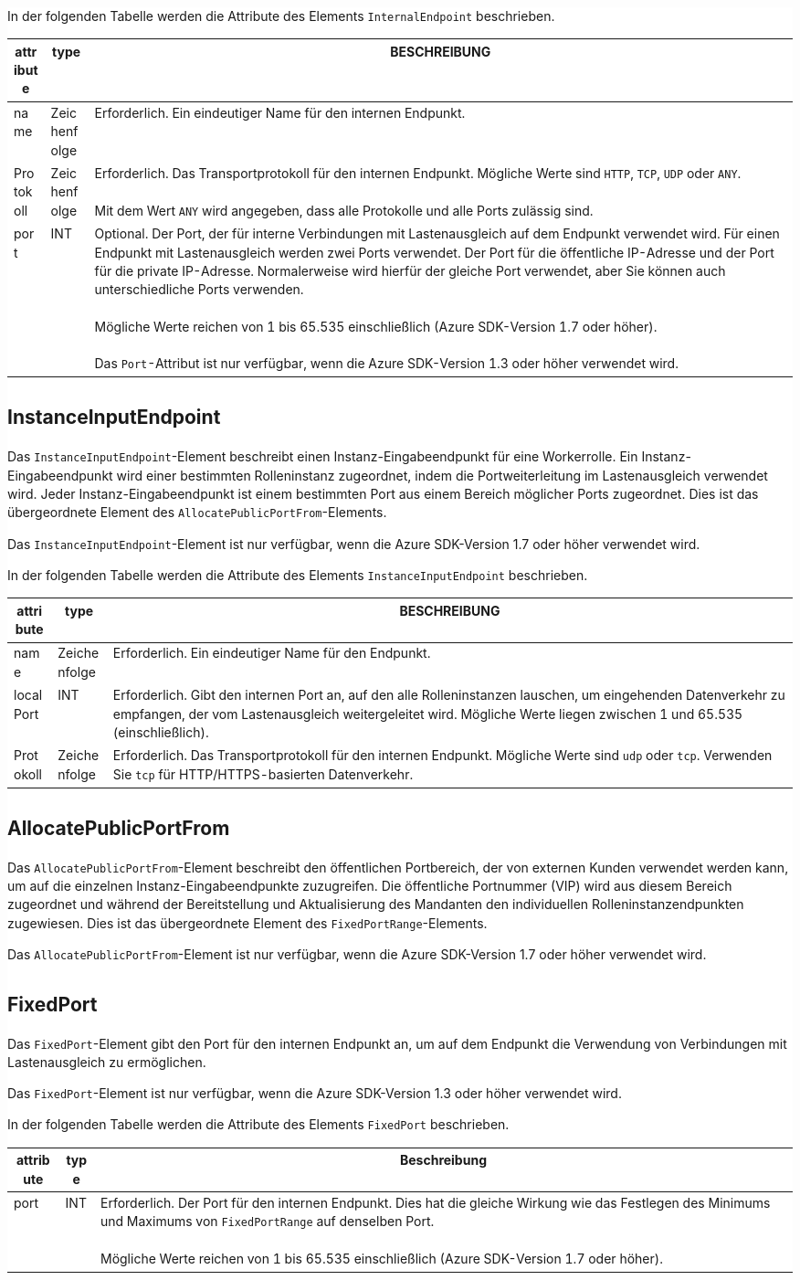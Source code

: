 In der folgenden Tabelle werden die Attribute des Elements `InternalEndpoint` beschrieben.

| attribute | type | BESCHREIBUNG |
| --------- | ---- | ----------- |
|name|Zeichenfolge|Erforderlich. Ein eindeutiger Name für den internen Endpunkt.|
|Protokoll|Zeichenfolge|Erforderlich. Das Transportprotokoll für den internen Endpunkt. Mögliche Werte sind `HTTP`, `TCP`, `UDP` oder `ANY`.<br /><br /> Mit dem Wert `ANY` wird angegeben, dass alle Protokolle und alle Ports zulässig sind.|
|port|INT|Optional. Der Port, der für interne Verbindungen mit Lastenausgleich auf dem Endpunkt verwendet wird. Für einen Endpunkt mit Lastenausgleich werden zwei Ports verwendet. Der Port für die öffentliche IP-Adresse und der Port für die private IP-Adresse. Normalerweise wird hierfür der gleiche Port verwendet, aber Sie können auch unterschiedliche Ports verwenden.<br /><br /> Mögliche Werte reichen von 1 bis 65.535 einschließlich (Azure SDK-Version 1.7 oder höher).<br /><br /> Das `Port`-Attribut ist nur verfügbar, wenn die Azure SDK-Version 1.3 oder höher verwendet wird.|

##  <a name="instanceinputendpoint"></a><a name="InstanceInputEndpoint"></a>InstanceInputEndpoint
Das `InstanceInputEndpoint`-Element beschreibt einen Instanz-Eingabeendpunkt für eine Workerrolle. Ein Instanz-Eingabeendpunkt wird einer bestimmten Rolleninstanz zugeordnet, indem die Portweiterleitung im Lastenausgleich verwendet wird. Jeder Instanz-Eingabeendpunkt ist einem bestimmten Port aus einem Bereich möglicher Ports zugeordnet. Dies ist das übergeordnete Element des `AllocatePublicPortFrom`-Elements.

Das `InstanceInputEndpoint`-Element ist nur verfügbar, wenn die Azure SDK-Version 1.7 oder höher verwendet wird.

In der folgenden Tabelle werden die Attribute des Elements `InstanceInputEndpoint` beschrieben.

| attribute | type | BESCHREIBUNG |
| --------- | ---- | ----------- |
|name|Zeichenfolge|Erforderlich. Ein eindeutiger Name für den Endpunkt.|
|localPort|INT|Erforderlich. Gibt den internen Port an, auf den alle Rolleninstanzen lauschen, um eingehenden Datenverkehr zu empfangen, der vom Lastenausgleich weitergeleitet wird. Mögliche Werte liegen zwischen 1 und 65.535 (einschließlich).|
|Protokoll|Zeichenfolge|Erforderlich. Das Transportprotokoll für den internen Endpunkt. Mögliche Werte sind `udp` oder `tcp`. Verwenden Sie `tcp` für HTTP/HTTPS-basierten Datenverkehr.|

##  <a name="allocatepublicportfrom"></a><a name="AllocatePublicPortFrom"></a>AllocatePublicPortFrom
Das `AllocatePublicPortFrom`-Element beschreibt den öffentlichen Portbereich, der von externen Kunden verwendet werden kann, um auf die einzelnen Instanz-Eingabeendpunkte zuzugreifen. Die öffentliche Portnummer (VIP) wird aus diesem Bereich zugeordnet und während der Bereitstellung und Aktualisierung des Mandanten den individuellen Rolleninstanzendpunkten zugewiesen. Dies ist das übergeordnete Element des `FixedPortRange`-Elements.

Das `AllocatePublicPortFrom`-Element ist nur verfügbar, wenn die Azure SDK-Version 1.7 oder höher verwendet wird.

##  <a name="fixedport"></a><a name="FixedPort"></a>FixedPort
Das `FixedPort`-Element gibt den Port für den internen Endpunkt an, um auf dem Endpunkt die Verwendung von Verbindungen mit Lastenausgleich zu ermöglichen.

Das `FixedPort`-Element ist nur verfügbar, wenn die Azure SDK-Version 1.3 oder höher verwendet wird.

In der folgenden Tabelle werden die Attribute des Elements `FixedPort` beschrieben.

| attribute | type | Beschreibung |
| --------- | ---- | ----------- |
|port|INT|Erforderlich. Der Port für den internen Endpunkt. Dies hat die gleiche Wirkung wie das Festlegen des Minimums und Maximums von `FixedPortRange` auf denselben Port.<br /><br /> Mögliche Werte reichen von 1 bis 65.535 einschließlich (Azure SDK-Version 1.7 oder höher).|
